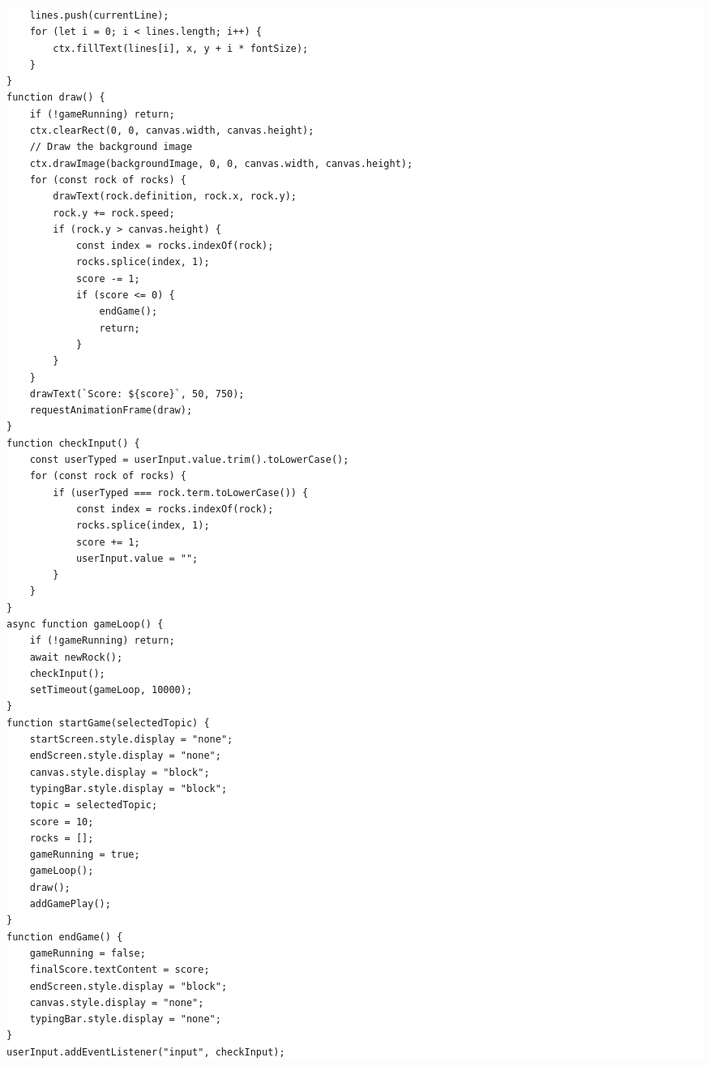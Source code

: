         lines.push(currentLine);
        for (let i = 0; i < lines.length; i++) {
            ctx.fillText(lines[i], x, y + i * fontSize);
        }
    }
    function draw() {
        if (!gameRunning) return;
        ctx.clearRect(0, 0, canvas.width, canvas.height);
        // Draw the background image
        ctx.drawImage(backgroundImage, 0, 0, canvas.width, canvas.height);
        for (const rock of rocks) {
            drawText(rock.definition, rock.x, rock.y);
            rock.y += rock.speed;
            if (rock.y > canvas.height) {
                const index = rocks.indexOf(rock);
                rocks.splice(index, 1);
                score -= 1;
                if (score <= 0) {
                    endGame();
                    return;
                }
            }
        }
        drawText(`Score: ${score}`, 50, 750);
        requestAnimationFrame(draw);
    }
    function checkInput() {
        const userTyped = userInput.value.trim().toLowerCase();
        for (const rock of rocks) {
            if (userTyped === rock.term.toLowerCase()) {
                const index = rocks.indexOf(rock);
                rocks.splice(index, 1);
                score += 1;
                userInput.value = "";
            }
        }
    }
    async function gameLoop() {
        if (!gameRunning) return;
        await newRock();
        checkInput();
        setTimeout(gameLoop, 10000);
    }
    function startGame(selectedTopic) {
        startScreen.style.display = "none";
        endScreen.style.display = "none";
        canvas.style.display = "block";
        typingBar.style.display = "block";
        topic = selectedTopic;
        score = 10;
        rocks = [];
        gameRunning = true;
        gameLoop();
        draw();
        addGamePlay();
    }
    function endGame() {
        gameRunning = false;
        finalScore.textContent = score;
        endScreen.style.display = "block";
        canvas.style.display = "none";
        typingBar.style.display = "none";
    }
    userInput.addEventListener("input", checkInput);